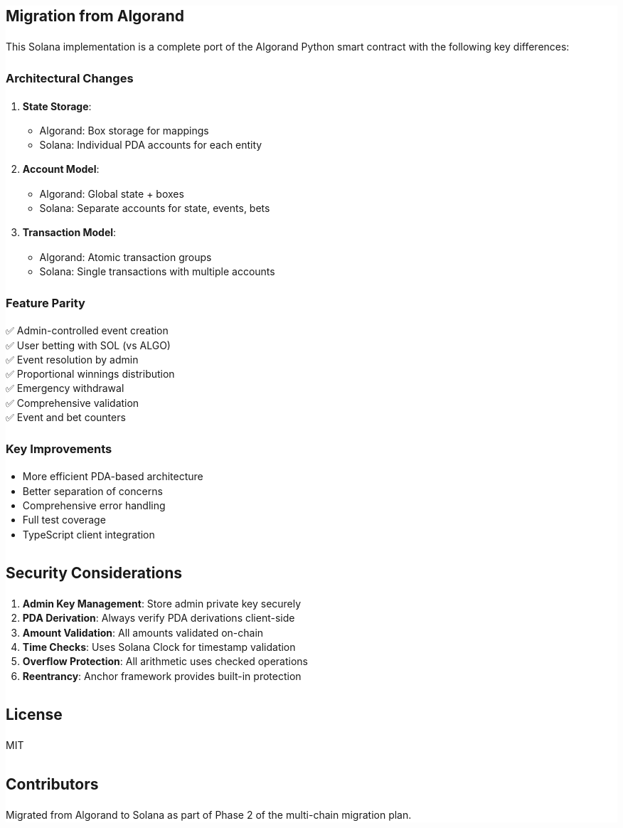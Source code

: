 ```typescript
```

## Migration from Algorand

This Solana implementation is a complete port of the Algorand Python smart contract with the following key differences:

### Architectural Changes
1. **State Storage**: 
   - Algorand: Box storage for mappings
   - Solana: Individual PDA accounts for each entity

2. **Account Model**:
   - Algorand: Global state + boxes
   - Solana: Separate accounts for state, events, bets

3. **Transaction Model**:
   - Algorand: Atomic transaction groups
   - Solana: Single transactions with multiple accounts

### Feature Parity
✅ Admin-controlled event creation  
✅ User betting with SOL (vs ALGO)  
✅ Event resolution by admin  
✅ Proportional winnings distribution  
✅ Emergency withdrawal  
✅ Comprehensive validation  
✅ Event and bet counters  

### Key Improvements
- More efficient PDA-based architecture
- Better separation of concerns
- Comprehensive error handling
- Full test coverage
- TypeScript client integration

## Security Considerations

1. **Admin Key Management**: Store admin private key securely
2. **PDA Derivation**: Always verify PDA derivations client-side
3. **Amount Validation**: All amounts validated on-chain
4. **Time Checks**: Uses Solana Clock for timestamp validation
5. **Overflow Protection**: All arithmetic uses checked operations
6. **Reentrancy**: Anchor framework provides built-in protection

## License

MIT

## Contributors

Migrated from Algorand to Solana as part of Phase 2 of the multi-chain migration plan.

